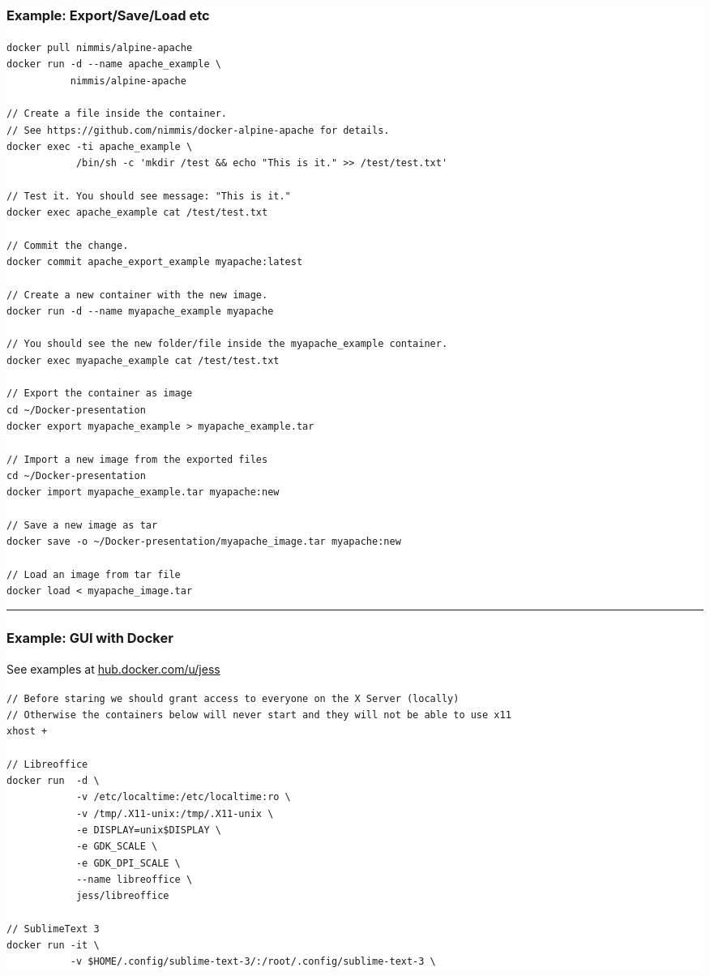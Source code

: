 
### Example: Export/Save/Load etc

```
docker pull nimmis/alpine-apache
docker run -d --name apache_example \
           nimmis/alpine-apache

// Create a file inside the container.
// See https://github.com/nimmis/docker-alpine-apache for details.
docker exec -ti apache_example \
            /bin/sh -c 'mkdir /test && echo "This is it." >> /test/test.txt'

// Test it. You should see message: "This is it."
docker exec apache_example cat /test/test.txt

// Commit the change.
docker commit apache_export_example myapache:latest

// Create a new container with the new image.
docker run -d --name myapache_example myapache

// You should see the new folder/file inside the myapache_example container.
docker exec myapache_example cat /test/test.txt

// Export the container as image
cd ~/Docker-presentation
docker export myapache_example > myapache_example.tar

// Import a new image from the exported files
cd ~/Docker-presentation
docker import myapache_example.tar myapache:new

// Save a new image as tar
docker save -o ~/Docker-presentation/myapache_image.tar myapache:new

// Load an image from tar file
docker load < myapache_image.tar

```

---

### Example: GUI with Docker

See examples at [hub.docker.com/u/jess](https://hub.docker.com/u/jess/)

```
// Before staring we should grant access to everyone on the X Server (locally)
// Otherwise the containers below will never start and they will not be able to use x11
xhost +

// Libreoffice
docker run  -d \
            -v /etc/localtime:/etc/localtime:ro \
            -v /tmp/.X11-unix:/tmp/.X11-unix \
            -e DISPLAY=unix$DISPLAY \
            -e GDK_SCALE \
            -e GDK_DPI_SCALE \
            --name libreoffice \
            jess/libreoffice

// SublimeText 3
docker run -it \
           -v $HOME/.config/sublime-text-3/:/root/.config/sublime-text-3 \
```